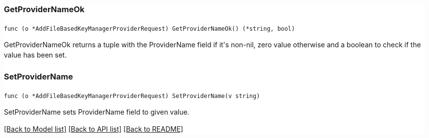 ### GetProviderNameOk

`func (o *AddFileBasedKeyManagerProviderRequest) GetProviderNameOk() (*string, bool)`

GetProviderNameOk returns a tuple with the ProviderName field if it's non-nil, zero value otherwise
and a boolean to check if the value has been set.

### SetProviderName

`func (o *AddFileBasedKeyManagerProviderRequest) SetProviderName(v string)`

SetProviderName sets ProviderName field to given value.



[[Back to Model list]](../README.md#documentation-for-models) [[Back to API list]](../README.md#documentation-for-api-endpoints) [[Back to README]](../README.md)


